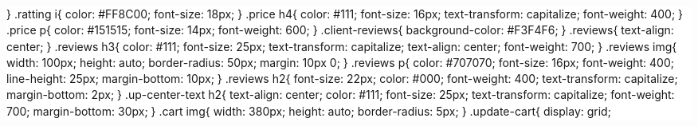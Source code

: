 }
.ratting i{
    color: #FF8C00;
    font-size: 18px;
}
.price h4{
    color: #111;
    font-size: 16px;
    text-transform: capitalize;
    font-weight: 400;
}
.price p{
    color: #151515;
    font-size: 14px;
    font-weight: 600;
}
.client-reviews{
    background-color: #F3F4F6;
}
.reviews{
    text-align: center;
}
.reviews h3{
    color: #111;
    font-size: 25px;
    text-transform: capitalize;
    text-align: center;
    font-weight: 700;
}
.reviews img{
    width: 100px;
    height: auto;
    border-radius: 50px;
    margin: 10px 0;
}
.reviews p{
    color: #707070;
    font-size: 16px;
    font-weight: 400;
    line-height: 25px;
    margin-bottom: 10px;
}
.reviews h2{
    font-size: 22px;
    color: #000;
    font-weight: 400;
    text-transform: capitalize;
    margin-bottom: 2px;
}
.up-center-text h2{
    text-align: center;
    color: #111;
    font-size: 25px;
    text-transform: capitalize;
    font-weight: 700;
    margin-bottom: 30px;
}
.cart img{
    width: 380px;
    height: auto;
    border-radius: 5px;
}
.update-cart{
    display: grid;